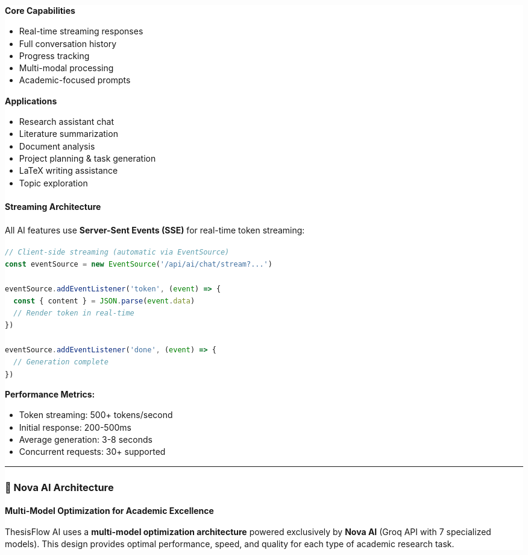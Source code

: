 **Core Capabilities**
- Real-time streaming responses
- Full conversation history
- Progress tracking
- Multi-modal processing
- Academic-focused prompts

</td>
<td width="50%">

**Applications**
- Research assistant chat
- Literature summarization
- Document analysis
- Project planning & task generation
- LaTeX writing assistance
- Topic exploration

</td>
</tr>
</table>

#### Streaming Architecture

All AI features use **Server-Sent Events (SSE)** for real-time token streaming:

```javascript
// Client-side streaming (automatic via EventSource)
const eventSource = new EventSource('/api/ai/chat/stream?...')

eventSource.addEventListener('token', (event) => {
  const { content } = JSON.parse(event.data)
  // Render token in real-time
})

eventSource.addEventListener('done', (event) => {
  // Generation complete
})
```

**Performance Metrics:**
- Token streaming: 500+ tokens/second
- Initial response: 200-500ms
- Average generation: 3-8 seconds
- Concurrent requests: 30+ supported

---

### 🤖 Nova AI Architecture

**Multi-Model Optimization for Academic Excellence**

ThesisFlow AI uses a **multi-model optimization architecture** powered exclusively by **Nova AI** (Groq API with 7 specialized models). This design provides optimal performance, speed, and quality for each type of academic research task.
